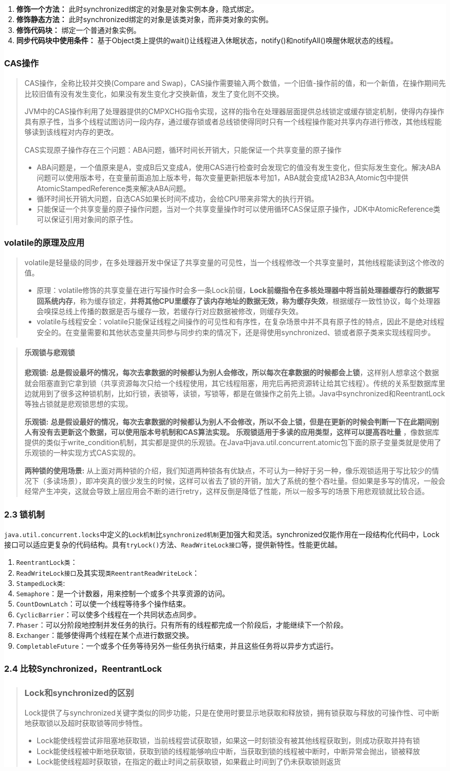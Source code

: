 1. **修饰一个方法：** 此时synchronized绑定的对象是对象实例本身，隐式绑定。
2. **修饰静态方法：** 此时synchronized绑定的对象是该类对象，而非类对象的实例。
3. **修饰代码块：** 绑定一个普通对象实例。
4. **同步代码块中使用条件：** 基于Object类上提供的wait()让线程进入休眠状态，notify()和notifyAll()唤醒休眠状态的线程。

### CAS操作
> CAS操作，全称比较并交换(Compare and Swap)，CAS操作需要输入两个数值，一个旧值-操作前的值，和一个新值，在操作期间先比较旧值有没有发生变化，如果没有发生变化才交换新值，发生了变化则不交换。
> 
> JVM中的CAS操作利用了处理器提供的CMPXCHG指令实现，这样的指令在处理器层面提供总线锁定或缓存锁定机制，使得内存操作具有原子性，当多个线程试图访问一段内存，通过缓存锁或者总线锁使得同时只有一个线程操作能对共享内存进行修改，其他线程能够读到该线程对内存的更改。
>
> CAS实现原子操作存在三个问题：ABA问题，循环时间长开销大，只能保证一个共享变量的原子操作
> - ABA问题是，一个值原来是A，变成B后又变成A，使用CAS进行检查时会发现它的值没有发生变化，但实际发生变化。解决ABA问题可以使用版本号，在变量前面追加上版本号，每次变量更新把版本号加1，ABA就会变成1A2B3A,Atomic包中提供AtomicStampedReference类来解决ABA问题。
> - 循环时间长开销大问题，自选CAS如果长时间不成功，会给CPU带来非常大的执行开销。
> - 只能保证一个共享变量的原子操作问题，当对一个共享变量操作时可以使用循环CAS保证原子操作，JDK中AtomicReference类可以保证引用对象间的原子性。

### volatile的原理及应用
> volatile是轻量级的同步，在多处理器开发中保证了共享变量的可见性，当一个线程修改一个共享变量时，其他线程能读到这个修改的值。
> - 原理：volatile修饰的共享变量在进行写操作时会多一条Lock前缀，**Lock前缀指令在多核处理器中将当前处理器缓存行的数据写回系统内存**，称为缓存锁定，**并将其他CPU里缓存了该内存地址的数据无效，称为缓存失效**，根据缓存一致性协议，每个处理器会嗅探总线上传播的数据是否与缓存一致，若缓存行对应数据被修改，则缓存失效。
> - volatile与线程安全：volatile只能保证线程之间操作的可见性和有序性，在复杂场景中并不具有原子性的特点，因此不是绝对线程安全的。在变量需要和其他状态变量共同参与同步约束的情况下，还是得使用synchronized、锁或者原子类来实现线程同步。

> #### 乐观锁与悲观锁
> **悲观锁:** **总是假设最坏的情况，每次去拿数据的时候都认为别人会修改，所以每次在拿数据的时候都会上锁**，这样别人想拿这个数据就会阻塞直到它拿到锁（共享资源每次只给一个线程使用，其它线程阻塞，用完后再把资源转让给其它线程）。传统的关系型数据库里边就用到了很多这种锁机制，比如行锁，表锁等，读锁，写锁等，都是在做操作之前先上锁。Java中synchronized和ReentrantLock等独占锁就是悲观锁思想的实现。
>
> **乐观锁:** **总是假设最好的情况，每次去拿数据的时候都认为别人不会修改，所以不会上锁，但是在更新的时候会判断一下在此期间别人有没有去更新这个数据，可以使用版本号机制和CAS算法实现。** **乐观锁适用于多读的应用类型，这样可以提高吞吐量** ，像数据库提供的类似于write_condition机制，其实都是提供的乐观锁。在Java中java.util.concurrent.atomic包下面的原子变量类就是使用了乐观锁的一种实现方式CAS实现的。
> 
> **两种锁的使用场景:** 从上面对两种锁的介绍，我们知道两种锁各有优缺点，不可认为一种好于另一种，像乐观锁适用于写比较少的情况下（多读场景），即冲突真的很少发生的时候，这样可以省去了锁的开销，加大了系统的整个吞吐量。但如果是多写的情况，一般会经常产生冲突，这就会导致上层应用会不断的进行retry，这样反倒是降低了性能，所以一般多写的场景下用悲观锁就比较合适。


### 2.3 锁机制
`java.util.concurrent.locks`中定义的`Lock机制`比`synchronized机制`更加强大和灵活。synchronized仅能作用在一段结构化代码中，Lock接口可以适应更复杂的代码结构。具有`tryLock()`方法、`ReadWriteLock接口`等，提供新特性。性能更优越。
1. `ReentrantLock类`：
2. `ReadWriteLock接口`及其实现`类ReentrantReadWriteLock`：
3. `StampedLock类`:
4. `Semaphore`：是一个计数器，用来控制一个或多个共享资源的访问。
5. `CountDownLatch`：可以使一个线程等待多个操作结束。
6. `CyclicBarrier`：可以使多个线程在一个共同状态点同步。
7. `Phaser`：可以分阶段地控制并发任务的执行。只有所有的线程都完成一个阶段后，才能继续下一个阶段。
8. `Exchanger`：能够使得两个线程在某个点进行数据交换。
9. `CompletableFuture`：一个或多个任务等待另外一些任务执行结束，并且这些任务将以异步方式运行。

### 2.4 比较Synchronized，ReentrantLock
> ### Lock和synchronized的区别
> Lock提供了与synchronized关键字类似的同步功能，只是在使用时要显示地获取和释放锁，拥有锁获取与释放的可操作性、可中断地获取锁以及超时获取锁等同步特性。
> - Lock能使线程尝试非阻塞地获取锁，当前线程尝试获取锁，如果这一时刻锁没有被其他线程获取到，则成功获取并持有锁
> - Lock能使线程被中断地获取锁，获取到锁的线程能够响应中断，当获取到锁的线程被中断时，中断异常会抛出，锁被释放
> - Lock能使线程超时获取锁，在指定的截止时间之前获取锁，如果截止时间到了仍未获取锁则返货
